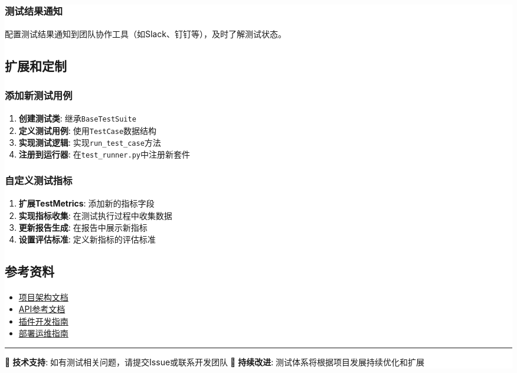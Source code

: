 ### 测试结果通知

配置测试结果通知到团队协作工具（如Slack、钉钉等），及时了解测试状态。

## 扩展和定制

### 添加新测试用例

1. **创建测试类**: 继承`BaseTestSuite`
2. **定义测试用例**: 使用`TestCase`数据结构
3. **实现测试逻辑**: 实现`run_test_case`方法
4. **注册到运行器**: 在`test_runner.py`中注册新套件

### 自定义测试指标

1. **扩展TestMetrics**: 添加新的指标字段
2. **实现指标收集**: 在测试执行过程中收集数据
3. **更新报告生成**: 在报告中展示新指标
4. **设置评估标准**: 定义新指标的评估标准

## 参考资料

- [项目架构文档](../README.md)
- [API参考文档](api.md)
- [插件开发指南](plugins.md)
- [部署运维指南](deployment.md)

---

📧 **技术支持**: 如有测试相关问题，请提交Issue或联系开发团队
🔄 **持续改进**: 测试体系将根据项目发展持续优化和扩展